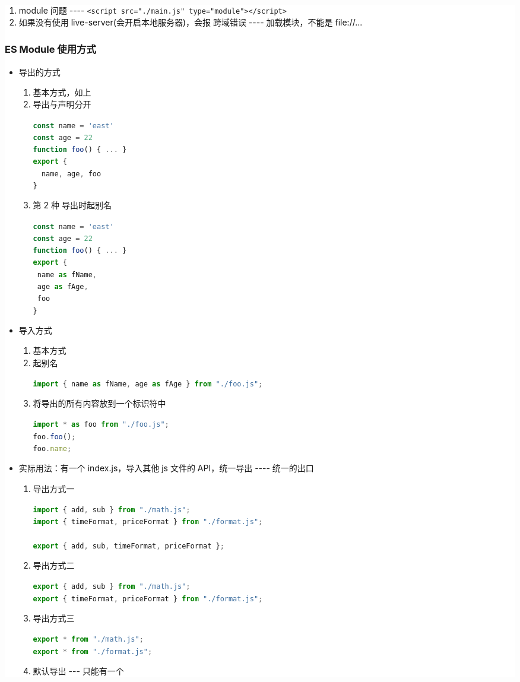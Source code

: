 1. module 问题 ---- `<script src="./main.js" type="module"></script>`
2. 如果没有使用 live-server(会开启本地服务器)，会报 跨域错误 ---- 加载模块，不能是 file://...

### ES Module 使用方式

- 导出的方式
  1. 基本方式，如上
  2. 导出与声明分开
     ```js
     const name = 'east'
     const age = 22
     function foo() { ... }
     export {
       name, age, foo
     }
     ```
  3. 第 2 种 导出时起别名
     ```js
     const name = 'east'
     const age = 22
     function foo() { ... }
     export {
      name as fName,
      age as fAge,
      foo
     }
     ```
- 导入方式
  1. 基本方式
  2. 起别名
     ```js
     import { name as fName, age as fAge } from "./foo.js";
     ```
  3. 将导出的所有内容放到一个标识符中
     ```js
     import * as foo from "./foo.js";
     foo.foo();
     foo.name;
     ```
- 实际用法：有一个 index.js，导入其他 js 文件的 API，统一导出 ---- 统一的出口

  1. 导出方式一

     ```js
     import { add, sub } from "./math.js";
     import { timeFormat, priceFormat } from "./format.js";

     export { add, sub, timeFormat, priceFormat };
     ```

  2. 导出方式二
     ```js
     export { add, sub } from "./math.js";
     export { timeFormat, priceFormat } from "./format.js";
     ```
  3. 导出方式三
     ```js
     export * from "./math.js";
     export * from "./format.js";
     ```
  4. 默认导出 --- 只能有一个
